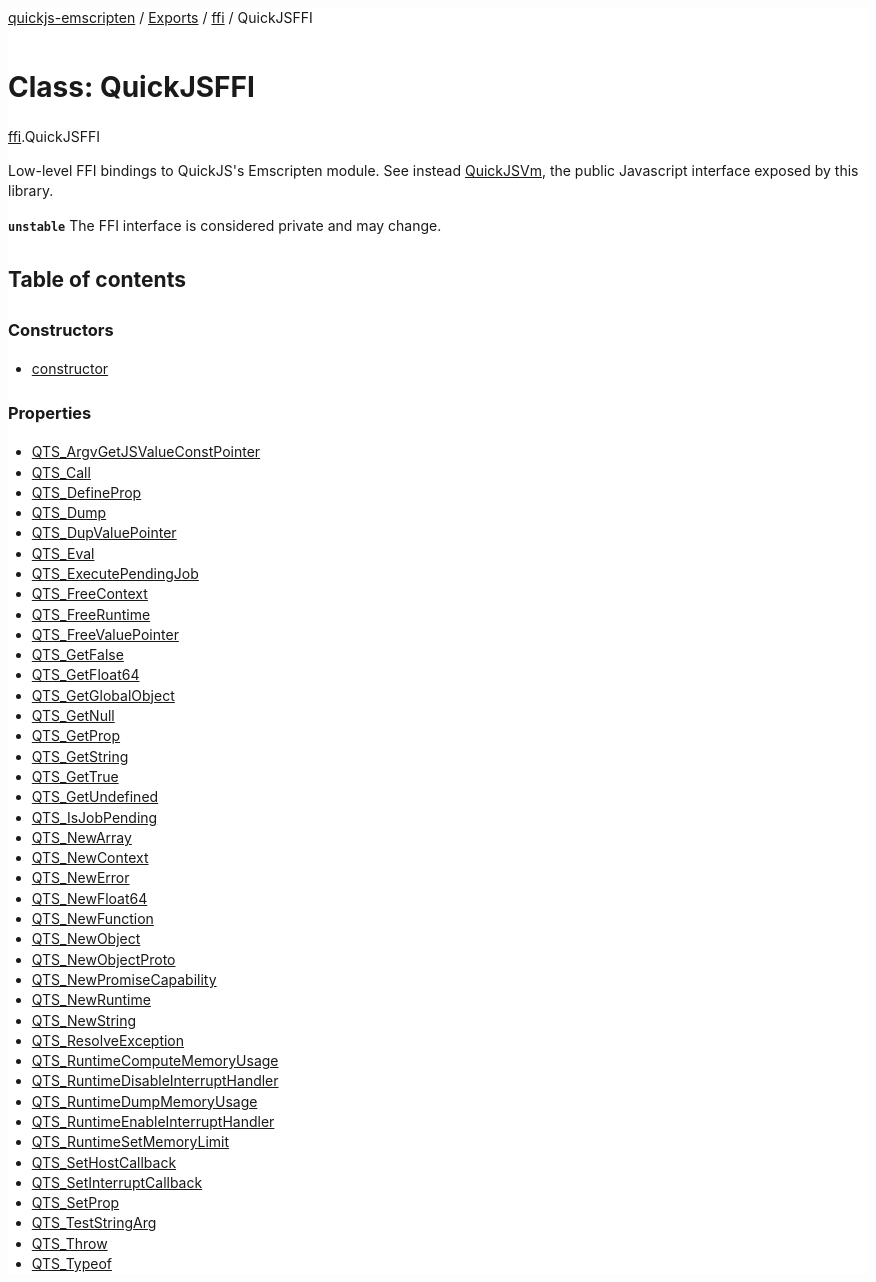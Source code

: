 [quickjs-emscripten](../README.md) / [Exports](../modules.md) / [ffi](../modules/ffi.md) / QuickJSFFI

# Class: QuickJSFFI

[ffi](../modules/ffi.md).QuickJSFFI

Low-level FFI bindings to QuickJS's Emscripten module.
See instead [QuickJSVm](quickjsvm.QuickJSVm.md), the public Javascript interface exposed by this
library.

**`unstable`** The FFI interface is considered private and may change.

## Table of contents

### Constructors

- [constructor](ffi.QuickJSFFI.md#constructor)

### Properties

- [QTS\_ArgvGetJSValueConstPointer](ffi.QuickJSFFI.md#qts_argvgetjsvalueconstpointer)
- [QTS\_Call](ffi.QuickJSFFI.md#qts_call)
- [QTS\_DefineProp](ffi.QuickJSFFI.md#qts_defineprop)
- [QTS\_Dump](ffi.QuickJSFFI.md#qts_dump)
- [QTS\_DupValuePointer](ffi.QuickJSFFI.md#qts_dupvaluepointer)
- [QTS\_Eval](ffi.QuickJSFFI.md#qts_eval)
- [QTS\_ExecutePendingJob](ffi.QuickJSFFI.md#qts_executependingjob)
- [QTS\_FreeContext](ffi.QuickJSFFI.md#qts_freecontext)
- [QTS\_FreeRuntime](ffi.QuickJSFFI.md#qts_freeruntime)
- [QTS\_FreeValuePointer](ffi.QuickJSFFI.md#qts_freevaluepointer)
- [QTS\_GetFalse](ffi.QuickJSFFI.md#qts_getfalse)
- [QTS\_GetFloat64](ffi.QuickJSFFI.md#qts_getfloat64)
- [QTS\_GetGlobalObject](ffi.QuickJSFFI.md#qts_getglobalobject)
- [QTS\_GetNull](ffi.QuickJSFFI.md#qts_getnull)
- [QTS\_GetProp](ffi.QuickJSFFI.md#qts_getprop)
- [QTS\_GetString](ffi.QuickJSFFI.md#qts_getstring)
- [QTS\_GetTrue](ffi.QuickJSFFI.md#qts_gettrue)
- [QTS\_GetUndefined](ffi.QuickJSFFI.md#qts_getundefined)
- [QTS\_IsJobPending](ffi.QuickJSFFI.md#qts_isjobpending)
- [QTS\_NewArray](ffi.QuickJSFFI.md#qts_newarray)
- [QTS\_NewContext](ffi.QuickJSFFI.md#qts_newcontext)
- [QTS\_NewError](ffi.QuickJSFFI.md#qts_newerror)
- [QTS\_NewFloat64](ffi.QuickJSFFI.md#qts_newfloat64)
- [QTS\_NewFunction](ffi.QuickJSFFI.md#qts_newfunction)
- [QTS\_NewObject](ffi.QuickJSFFI.md#qts_newobject)
- [QTS\_NewObjectProto](ffi.QuickJSFFI.md#qts_newobjectproto)
- [QTS\_NewPromiseCapability](ffi.QuickJSFFI.md#qts_newpromisecapability)
- [QTS\_NewRuntime](ffi.QuickJSFFI.md#qts_newruntime)
- [QTS\_NewString](ffi.QuickJSFFI.md#qts_newstring)
- [QTS\_ResolveException](ffi.QuickJSFFI.md#qts_resolveexception)
- [QTS\_RuntimeComputeMemoryUsage](ffi.QuickJSFFI.md#qts_runtimecomputememoryusage)
- [QTS\_RuntimeDisableInterruptHandler](ffi.QuickJSFFI.md#qts_runtimedisableinterrupthandler)
- [QTS\_RuntimeDumpMemoryUsage](ffi.QuickJSFFI.md#qts_runtimedumpmemoryusage)
- [QTS\_RuntimeEnableInterruptHandler](ffi.QuickJSFFI.md#qts_runtimeenableinterrupthandler)
- [QTS\_RuntimeSetMemoryLimit](ffi.QuickJSFFI.md#qts_runtimesetmemorylimit)
- [QTS\_SetHostCallback](ffi.QuickJSFFI.md#qts_sethostcallback)
- [QTS\_SetInterruptCallback](ffi.QuickJSFFI.md#qts_setinterruptcallback)
- [QTS\_SetProp](ffi.QuickJSFFI.md#qts_setprop)
- [QTS\_TestStringArg](ffi.QuickJSFFI.md#qts_teststringarg)
- [QTS\_Throw](ffi.QuickJSFFI.md#qts_throw)
- [QTS\_Typeof](ffi.QuickJSFFI.md#qts_typeof)
